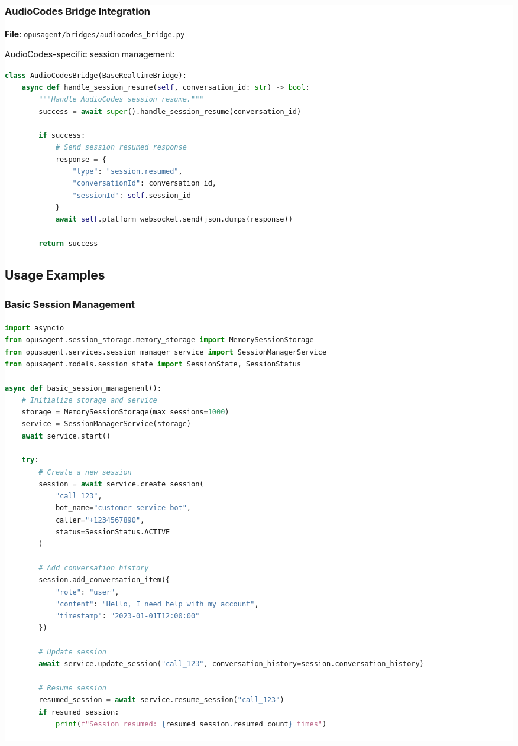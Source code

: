 ### AudioCodes Bridge Integration

**File**: `opusagent/bridges/audiocodes_bridge.py`

AudioCodes-specific session management:

```python
class AudioCodesBridge(BaseRealtimeBridge):
    async def handle_session_resume(self, conversation_id: str) -> bool:
        """Handle AudioCodes session resume."""
        success = await super().handle_session_resume(conversation_id)
        
        if success:
            # Send session resumed response
            response = {
                "type": "session.resumed",
                "conversationId": conversation_id,
                "sessionId": self.session_id
            }
            await self.platform_websocket.send(json.dumps(response))
        
        return success
```

## Usage Examples

### Basic Session Management

```python
import asyncio
from opusagent.session_storage.memory_storage import MemorySessionStorage
from opusagent.services.session_manager_service import SessionManagerService
from opusagent.models.session_state import SessionState, SessionStatus

async def basic_session_management():
    # Initialize storage and service
    storage = MemorySessionStorage(max_sessions=1000)
    service = SessionManagerService(storage)
    await service.start()
    
    try:
        # Create a new session
        session = await service.create_session(
            "call_123",
            bot_name="customer-service-bot",
            caller="+1234567890",
            status=SessionStatus.ACTIVE
        )
        
        # Add conversation history
        session.add_conversation_item({
            "role": "user",
            "content": "Hello, I need help with my account",
            "timestamp": "2023-01-01T12:00:00"
        })
        
        # Update session
        await service.update_session("call_123", conversation_history=session.conversation_history)
        
        # Resume session
        resumed_session = await service.resume_session("call_123")
        if resumed_session:
            print(f"Session resumed: {resumed_session.resumed_count} times")
        
```